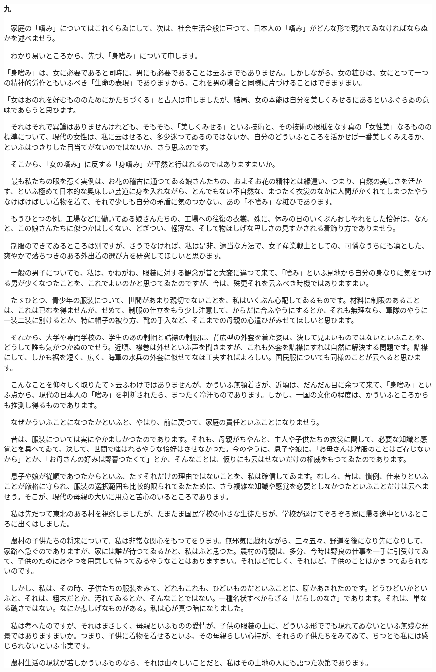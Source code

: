 #### 九




　家庭の「嗜み」についてはこれくらゐにして、次は、社会生活全般に亘つて、日本人の「嗜み」がどんな形で現れてゐなければならぬかを述べませう。



　わかり易いところから、先づ、「身嗜み」について申します。

「身嗜み」は、女に必要であると同時に、男にも必要であることは云ふまでもありません。しかしながら、女の粧ひは、女にとつて一つの精神的労作ともいふべき「生命の表現」でありますから、これを男の場合と同様に片づけることはできますまい。

「女はおのれを好むもののためにかたちづくる」と古人は申しましたが、結局、女の本能は自分を美しくみせるにあるといふぐらゐの意味であらうと思ひます。

　それはそれで異論はありませんけれども、そもそも、「美しくみせる」といふ技術と、その技術の根柢をなす真の「女性美」なるものの標準について、現代の女性は、私に云はせると、多少迷つてゐるのではないか、自分のどういふところを活かせば一番美しくみえるか、といふはつきりした目当てがないのではないか、さう思ふのです。

　そこから、「女の嗜み」に反する「身嗜み」が平然と行はれるのではありますまいか。

　最も私たちの眼を惹く実例は、お花の稽古に通つてゐる娘さんたちの、およそお花の精神とは縁遠い、つまり、自然の美しさを活かす、といふ極めて日本的な奥床しい芸道に身を入れながら、とんでもない不自然な、まつたく衣裳のなかに人間がかくれてしまつたやうなけばけばしい着物を着て、それで少しも自分の矛盾に気のつかない、あの「不嗜み」な粧ひであります。

　もうひとつの例。工場などに働いてゐる娘さんたちの、工場への往復の衣裳、殊に、休みの日のいくぶんおしやれをした恰好は、なんと、この娘さんたちに似つかはしくない、どぎつい、軽薄な、そして物ほしげな卑しさの見すかされる着飾り方でありませう。

　制服のできてゐるところは別ですが、さうでなければ、私は是非、適当な方法で、女子産業戦士としての、可憐なうちにも凜とした、爽やかで落ちつきのある外出着の選び方を研究してほしいと思ひます。

　一般の男子についても、私は、かねがね、服装に対する観念が昔と大変に違つて来て、「嗜み」といふ見地から自分の身なりに気をつける男が少くなつたことを、これでよいのかと思つてゐたのですが、今は、殊更それを云ふべき時機ではありますまい。

　たゞひとつ、青少年の服装について、世間があまり親切でないことを、私はいくぶん心配してゐるものです。材料に制限のあることは、これは已むを得ませんが、せめて、制服の仕立をもう少し注意して、からだに合ふやうにするとか、それも無理なら、軍隊のやうに一装二装に別けるとか、特に帽子の被り方、靴の手入など、そこまでの母親の心遣ひがみせてほしいと思ひます。

　それから、大学や専門学校の、学生のあの制帽と詰襟の制服に、背広型の外套を着た姿は、決して見よいものではないといふことを、どうして誰も気がつかぬのでせう。近頃、襟巻は外せといふ声を聞きますが、これも外套を詰襟にすれば自然に解決する問題です。詰襟にして、しかも裾を短く、広く、海軍の水兵の外套に似せてなほ工夫すればよろしい。国民服についても同様のことが云へると思ひます。

　こんなことを仰々しく取りたてゝ云ふわけではありませんが、かういふ無頓着さが、近頃は、だんだん目に余つて来て、「身嗜み」といふ点から、現代の日本人の「嗜み」を判断されたら、まつたく冷汗ものであります。しかし、一国の文化の程度は、かういふところからも推測し得るものであります。

　なぜかういふことになつたかといふと、やはり、前に戻つて、家庭の責任といふことになりませう。

　昔は、服装については実にやかましかつたのであります。それも、母親がちやんと、主人や子供たちの衣裳に関して、必要な知識と感覚とを具へてゐて、決して、世間で嗤はれるやうな恰好はさせなかつた。今のやうに、息子や娘に、「お母さんは洋服のことはご存じないから」とか、「お母さんの好みは野暮つたくて」とか、そんなことは、仮りにも云はせないだけの権威をもつてゐたのであります。

　息子や娘が従順であつたからといふ、たゞそれだけの理由ではないことを、私は確信してゐます。むしろ、昔は、慣例、仕来りといふことが厳格に守られ、服装の選択範囲も比較的限られてゐたために、さう複雑な知識や感覚を必要としなかつたといふことだけは云へませう。そこが、現代の母親の大いに用意と苦心のいるところであります。



　私は先だつて東北のある村を視察しましたが、たまたま国民学校の小さな生徒たちが、学校が退けてぞろぞろ家に帰る途中といふところに出くはしました。

　農村の子供たちの将来について、私は非常な関心をもつてをります。無邪気に戯れながら、三々五々、野道を後になり先になりして、家路へ急ぐのでありますが、家には誰が待つてゐるかと、私はふと思つた。農村の母親は、多分、今時は野良の仕事を一手に引受けてゐて、子供のためにおやつを用意して待つてゐるやうなことはありますまい。それほど忙しく、それほど、子供のことはかまつてゐられないのです。

　しかし、私は、その時、子供たちの服装をみて、どれもこれも、ひどいものだといふことに、聊かあきれたのです。どうひどいかといふと、それは、粗末だとか、汚れてゐるとか、そんなことではない。一種名状すべからざる「だらしのなさ」であります。それは、単なる醜さではない。なにか悲しげなものがある。私は心が真つ暗になりました。

　私は考へたのですが、それはまさしく、母親といふものの愛情が、子供の服装の上に、どういふ形ででも現れてゐないといふ無残な光景ではありますまいか。つまり、子供に着物を着せるといふ、その母親らしい心持が、それらの子供たちをみてゐて、ちつとも私には感じられないといふ事実です。

　農村生活の現状が若しかういふものなら、それは由々しいことだと、私はその土地の人にも語つた次第であります。
